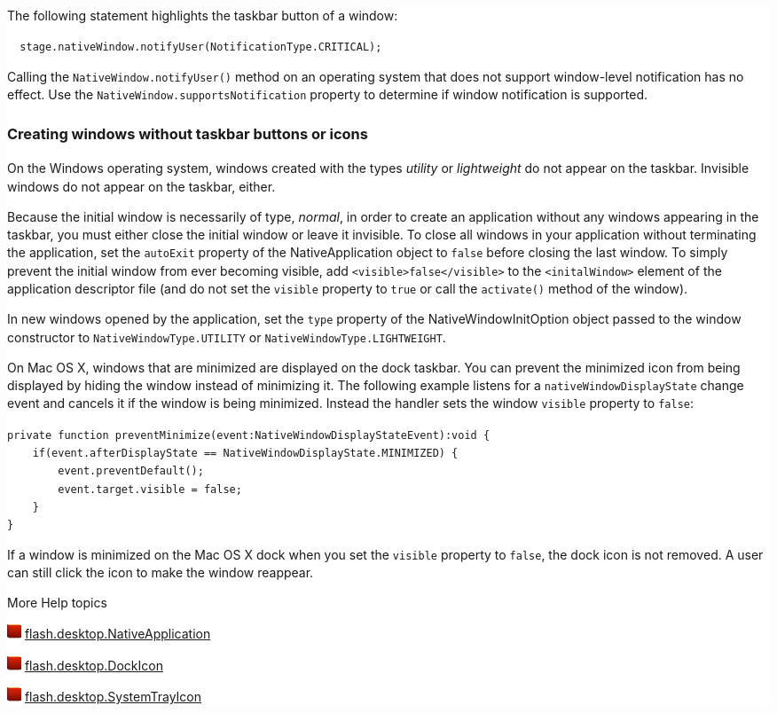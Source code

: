   The following statement highlights the taskbar button of a window:

      stage.nativeWindow.notifyUser(NotificationType.CRITICAL);

  Calling the `NativeWindow.notifyUser()` method on an operating system that
  does not support window-level notification has no effect. Use the
  `NativeWindow.supportsNotification` property to determine if window
  notification is supported.

### Creating windows without taskbar buttons or icons

On the Windows operating system, windows created with the types _utility_ or
_lightweight_ do not appear on the taskbar. Invisible windows do not appear on
the taskbar, either.

Because the initial window is necessarily of type, _normal_, in order to create
an application without any windows appearing in the taskbar, you must either
close the initial window or leave it invisible. To close all windows in your
application without terminating the application, set the `autoExit` property of
the NativeApplication object to `false` before closing the last window. To
simply prevent the initial window from ever becoming visible, add
`<visible>false</visible>` to the `<initalWindow>` element of the application
descriptor file (and do not set the `visible` property to `true` or call the
`activate()` method of the window).

In new windows opened by the application, set the `type` property of the
NativeWindowInitOption object passed to the window constructor to
`NativeWindowType.UTILITY` or `NativeWindowType.LIGHTWEIGHT`.

On Mac OS X, windows that are minimized are displayed on the dock taskbar. You
can prevent the minimized icon from being displayed by hiding the window instead
of minimizing it. The following example listens for a `nativeWindowDisplayState`
change event and cancels it if the window is being minimized. Instead the
handler sets the window `visible` property to `false`:

    private function preventMinimize(event:NativeWindowDisplayStateEvent):void {
    	if(event.afterDisplayState == NativeWindowDisplayState.MINIMIZED) {
    		event.preventDefault();
    		event.target.visible = false;
    	}
    }

If a window is minimized on the Mac OS X dock when you set the `visible`
property to `false`, the dock icon is not removed. A user can still click the
icon to make the window reappear.

More Help topics

![](../img/flashplatformLinkIndicator.png)
[flash.desktop.NativeApplication](https://help.adobe.com/en_US/FlashPlatform/reference/actionscript/3/flash/desktop/NativeApplication.html)

![](../img/flashplatformLinkIndicator.png)
[flash.desktop.DockIcon](https://help.adobe.com/en_US/FlashPlatform/reference/actionscript/3/flash/desktop/DockIcon.html)

![](../img/flashplatformLinkIndicator.png)
[flash.desktop.SystemTrayIcon](https://help.adobe.com/en_US/FlashPlatform/reference/actionscript/3/flash/desktop/SystemTrayIcon.html)
